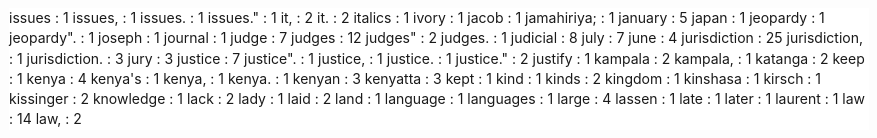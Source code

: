 issues : 1
issues, : 1
issues. : 1
issues." : 1
it, : 2
it. : 2
italics : 1
ivory : 1
jacob : 1
jamahiriya; : 1
january : 5
japan : 1
jeopardy : 1
jeopardy". : 1
joseph : 1
journal : 1
judge : 7
judges : 12
judges" : 2
judges. : 1
judicial : 8
july : 7
june : 4
jurisdiction : 25
jurisdiction, : 1
jurisdiction. : 3
jury : 3
justice : 7
justice". : 1
justice, : 1
justice. : 1
justice." : 2
justify : 1
kampala : 2
kampala, : 1
katanga : 2
keep : 1
kenya : 4
kenya's : 1
kenya, : 1
kenya. : 1
kenyan : 3
kenyatta : 3
kept : 1
kind : 1
kinds : 2
kingdom : 1
kinshasa : 1
kirsch : 1
kissinger : 2
knowledge : 1
lack : 2
lady : 1
laid : 2
land : 1
language : 1
languages : 1
large : 4
lassen : 1
late : 1
later : 1
laurent : 1
law : 14
law, : 2